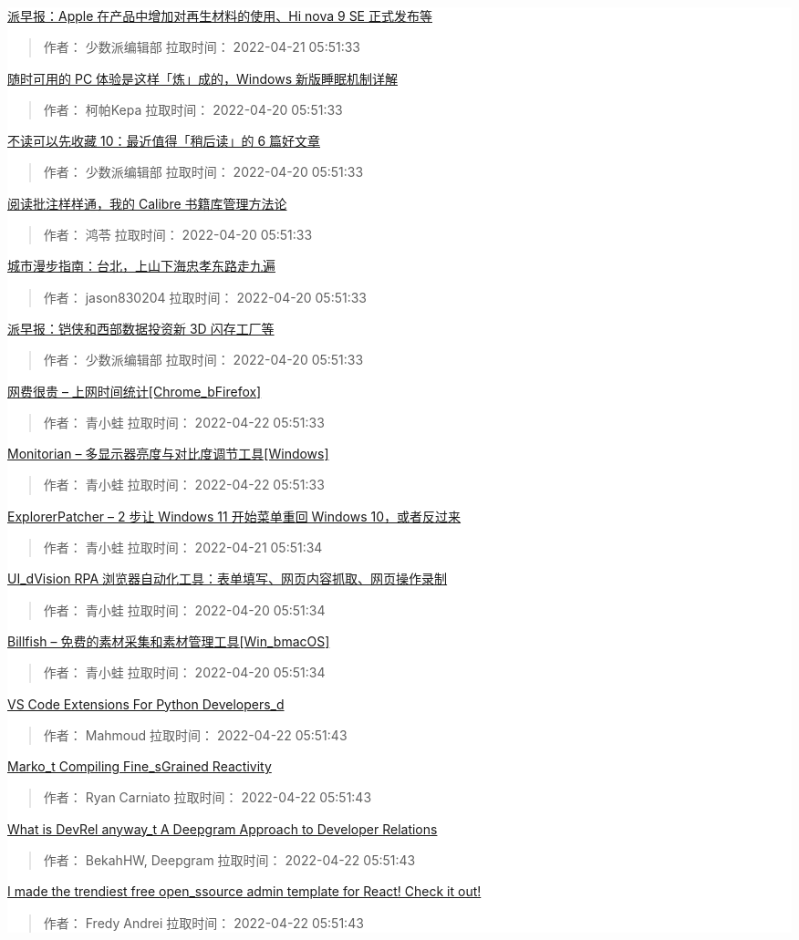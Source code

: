  [派早报：Apple 在产品中增加对再生材料的使用、Hi nova 9 SE 正式发布等](https://sspai.com/post/72770)

> 作者： 少数派编辑部  拉取时间： 2022-04-21 05:51:33

 [随时可用的 PC 体验是这样「炼」成的，Windows 新版睡眠机制详解](https://sspai.com/post/72757)

> 作者： 柯帕Kepa  拉取时间： 2022-04-20 05:51:33

 [不读可以先收藏 10：最近值得「稍后读」的 6 篇好文章](https://sspai.com/post/72753)

> 作者： 少数派编辑部  拉取时间： 2022-04-20 05:51:33

 [阅读批注样样通，我的 Calibre 书籍库管理方法论](https://sspai.com/post/72748)

> 作者： 鸿苓  拉取时间： 2022-04-20 05:51:33

 [城市漫步指南：台北，上山下海忠孝东路走九遍](https://sspai.com/post/72651)

> 作者： jason830204  拉取时间： 2022-04-20 05:51:33

 [派早报：铠侠和西部数据投资新 3D 闪存工厂等](https://sspai.com/post/72742)

> 作者： 少数派编辑部  拉取时间： 2022-04-20 05:51:33

 [网费很贵 – 上网时间统计[Chrome_bFirefox]](https://www.appinn.com/wangfeihengui/)

> 作者： 青小蛙  拉取时间： 2022-04-22 05:51:33

 [Monitorian – 多显示器亮度与对比度调节工具[Windows]](https://www.appinn.com/monitorian/)

> 作者： 青小蛙  拉取时间： 2022-04-22 05:51:33

 [ExplorerPatcher – 2 步让 Windows 11 开始菜单重回 Windows 10，或者反过来](https://www.appinn.com/explorerpatcher/)

> 作者： 青小蛙  拉取时间： 2022-04-21 05:51:34

 [UI_dVision RPA 浏览器自动化工具：表单填写、网页内容抓取、网页操作录制](https://www.appinn.com/ui-vision-rpa/)

> 作者： 青小蛙  拉取时间： 2022-04-20 05:51:34

 [Billfish – 免费的素材采集和素材管理工具[Win_bmacOS]](https://www.appinn.com/billfish/)

> 作者： 青小蛙  拉取时间： 2022-04-20 05:51:34

 [VS Code Extensions For Python Developers_d](https://dev.to/wiseai/vs-code-extensions-for-python-developers-3n9b)

> 作者： Mahmoud  拉取时间： 2022-04-22 05:51:43

 [Marko_t Compiling Fine_sGrained Reactivity](https://dev.to/ryansolid/marko-compiling-fine-grained-reactivity-4lk4)

> 作者： Ryan Carniato  拉取时间： 2022-04-22 05:51:43

 [What is DevRel anyway_t A Deepgram Approach to Developer Relations](https://dev.to/deepgram/what-is-devrel-anyway-a-deepgram-approach-to-developer-relations-4aok)

> 作者： BekahHW, Deepgram  拉取时间： 2022-04-22 05:51:43

 [I made the trendiest free open_ssource admin template for React! Check it out!](https://dev.to/fredy/i-made-the-trendiestfree-open-source-admintemplate-for-react-check-it-out-3mma)

> 作者： Fredy Andrei  拉取时间： 2022-04-22 05:51:43
